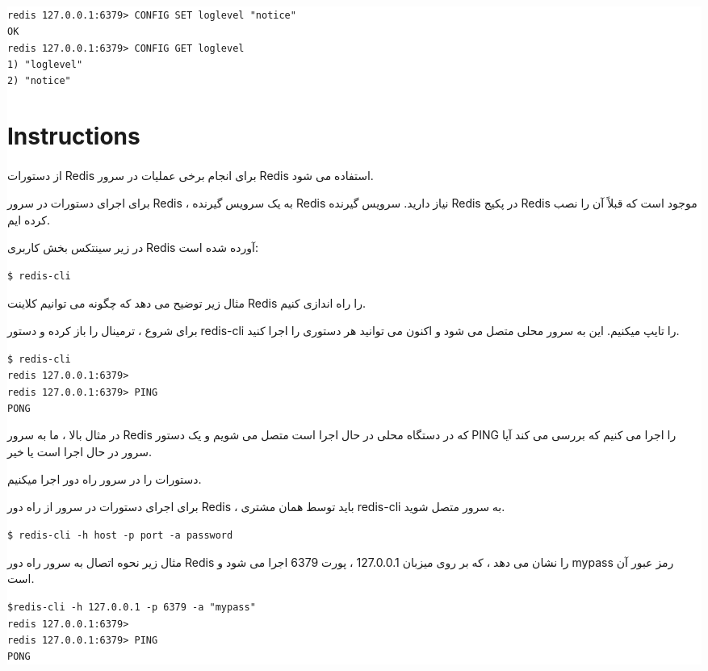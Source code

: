<div dir="ltr">

    redis 127.0.0.1:6379> CONFIG SET loglevel "notice" 
    OK 
    redis 127.0.0.1:6379> CONFIG GET loglevel  
    1) "loglevel" 
    2) "notice" 

</div>

# Instructions

از دستورات Redis برای انجام برخی عملیات در سرور Redis استفاده می شود.

برای اجرای دستورات در سرور Redis ، به یک سرویس گیرنده Redis نیاز دارید. سرویس گیرنده Redis در پکیج Redis موجود است که قبلاً آن را نصب کرده ایم.

در زیر سینتکس بخش کاربری Redis آورده شده است:

<div dir="ltr">

    $ redis-cli 

</div>

مثال زیر توضیح می دهد که چگونه می توانیم کلاینت Redis را راه اندازی کنیم.

برای شروع ، ترمینال را باز کرده و دستور redis-cli را تایپ میکنیم. این به سرور محلی متصل می شود و اکنون می توانید هر دستوری را اجرا کنید.

<div dir="ltr">

    $ redis-cli 
    redis 127.0.0.1:6379> 
    redis 127.0.0.1:6379> PING  
    PONG

</div>

در مثال بالا ، ما به سرور Redis که در دستگاه محلی در حال اجرا است متصل می شویم و یک دستور PING را اجرا می کنیم که بررسی می کند آیا سرور در حال اجرا است یا خیر.

دستورات را در سرور راه دور اجرا میکنیم.

برای اجرای دستورات در سرور از راه دور Redis ، باید توسط همان مشتری redis-cli به سرور متصل شوید.

<div dir="ltr">

    $ redis-cli -h host -p port -a password

</div>

مثال زیر نحوه اتصال به سرور راه دور Redis را نشان می دهد ، که بر روی میزبان 127.0.0.1 ، پورت 6379 اجرا می شود و mypass رمز عبور آن است.

<div dir="ltr">

    $redis-cli -h 127.0.0.1 -p 6379 -a "mypass" 
    redis 127.0.0.1:6379> 
    redis 127.0.0.1:6379> PING  
    PONG
